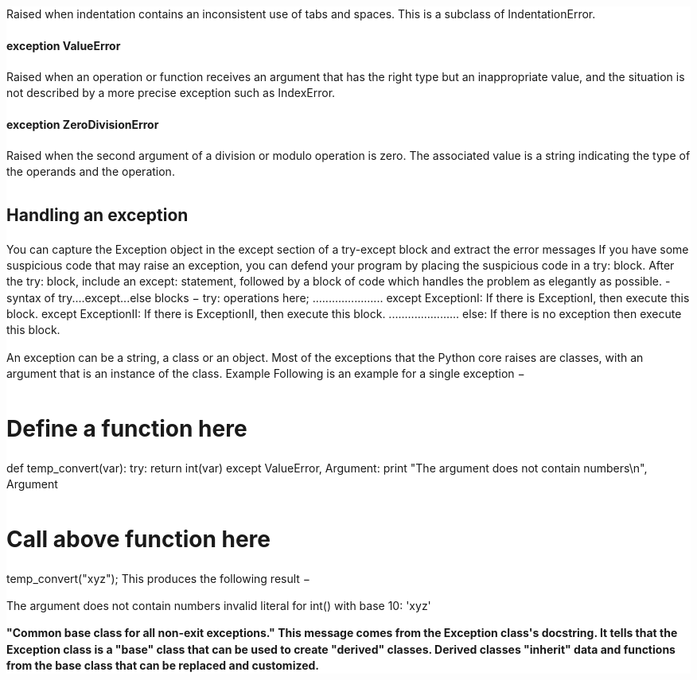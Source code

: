 Raised when indentation contains an inconsistent use of tabs and spaces. This is a subclass of IndentationError.
#### exception ValueError
Raised when an operation or function receives an argument that has the right type but an inappropriate value, and the situation is not described by a more precise exception such as IndexError.
#### exception ZeroDivisionError
Raised when the second argument of a division or modulo operation is zero. The associated value is a string indicating the type of the operands and the operation.


## Handling an exception
You can capture the Exception object in the except section of a try-except block and extract the error messages
If you have some suspicious code that may raise an exception, you can defend your program by placing the suspicious code in a try: block. After the try: block, include an except: statement, followed by a block of code which handles the problem as elegantly as possible.
-syntax of try....except...else blocks −
try:
   operations here;
   ......................
except ExceptionI:
   If there is ExceptionI, then execute this block.
except ExceptionII:
   If there is ExceptionII, then execute this block.
   ......................
else:
   If there is no exception then execute this block. 

An exception can be a string, a class or an object. Most of the exceptions that the Python core raises are classes, with an argument that is an instance of the class.
Example
Following is an example for a single exception −
# Define a function here #
def temp_convert(var):
try:
     return int(var)
except ValueError, Argument:
      print "The argument does not contain numbers\n", Argument

# Call above function here #
temp_convert("xyz");
This produces the following result −

The argument does not contain numbers
invalid literal for int() with base 10: 'xyz'

**"Common base class for all non-exit exceptions." 
This message comes from the Exception class's docstring. It tells that the Exception class is a "base" class that can be used to create "derived" classes. Derived classes "inherit" data and functions from the base class that can be replaced and customized.** 
